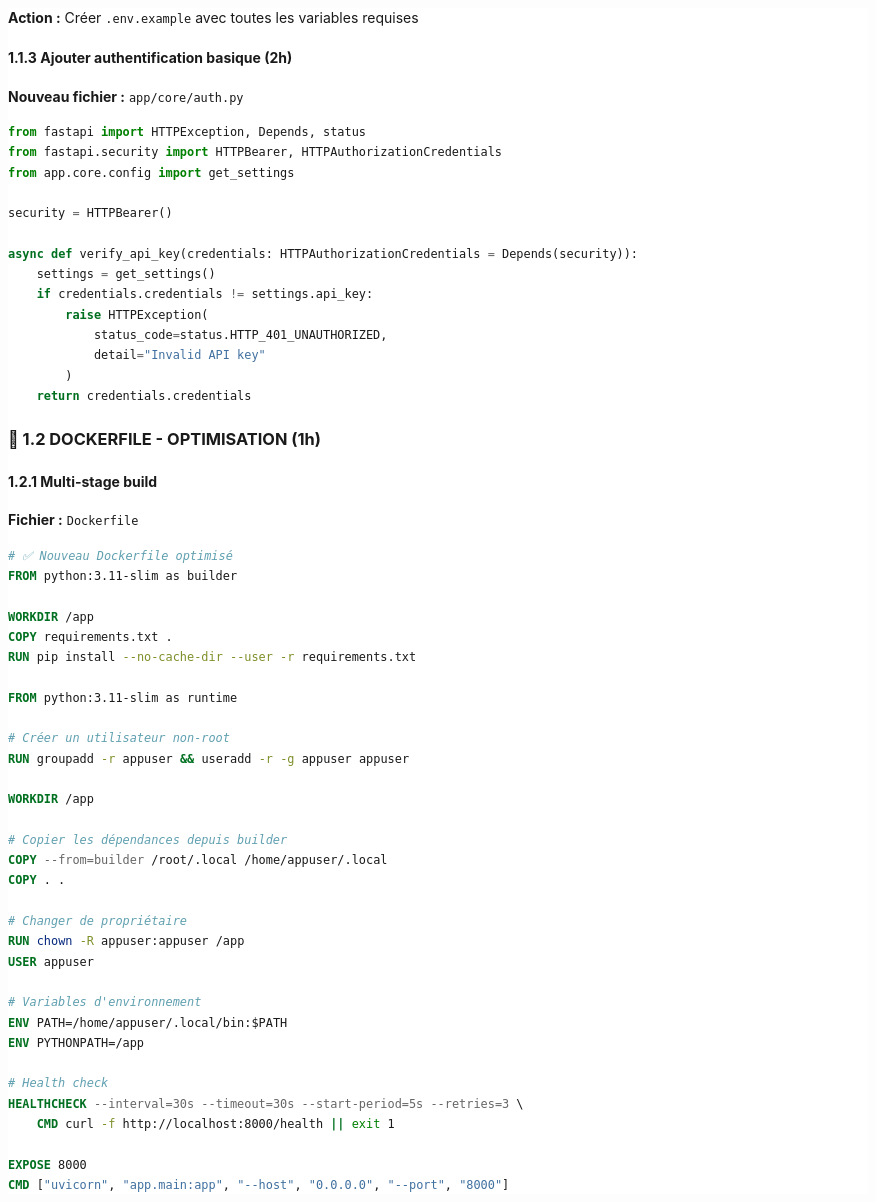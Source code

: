 **Action :** Créer `.env.example` avec toutes les variables requises

#### 1.1.3 Ajouter authentification basique (2h)
**Nouveau fichier :** `app/core/auth.py`
```python
from fastapi import HTTPException, Depends, status
from fastapi.security import HTTPBearer, HTTPAuthorizationCredentials
from app.core.config import get_settings

security = HTTPBearer()

async def verify_api_key(credentials: HTTPAuthorizationCredentials = Depends(security)):
    settings = get_settings()
    if credentials.credentials != settings.api_key:
        raise HTTPException(
            status_code=status.HTTP_401_UNAUTHORIZED,
            detail="Invalid API key"
        )
    return credentials.credentials
```

### 🔴 1.2 DOCKERFILE - OPTIMISATION (1h)

#### 1.2.1 Multi-stage build
**Fichier :** `Dockerfile`
```dockerfile
# ✅ Nouveau Dockerfile optimisé
FROM python:3.11-slim as builder

WORKDIR /app
COPY requirements.txt .
RUN pip install --no-cache-dir --user -r requirements.txt

FROM python:3.11-slim as runtime

# Créer un utilisateur non-root
RUN groupadd -r appuser && useradd -r -g appuser appuser

WORKDIR /app

# Copier les dépendances depuis builder
COPY --from=builder /root/.local /home/appuser/.local
COPY . .

# Changer de propriétaire
RUN chown -R appuser:appuser /app
USER appuser

# Variables d'environnement
ENV PATH=/home/appuser/.local/bin:$PATH
ENV PYTHONPATH=/app

# Health check
HEALTHCHECK --interval=30s --timeout=30s --start-period=5s --retries=3 \
    CMD curl -f http://localhost:8000/health || exit 1

EXPOSE 8000
CMD ["uvicorn", "app.main:app", "--host", "0.0.0.0", "--port", "8000"]
```
